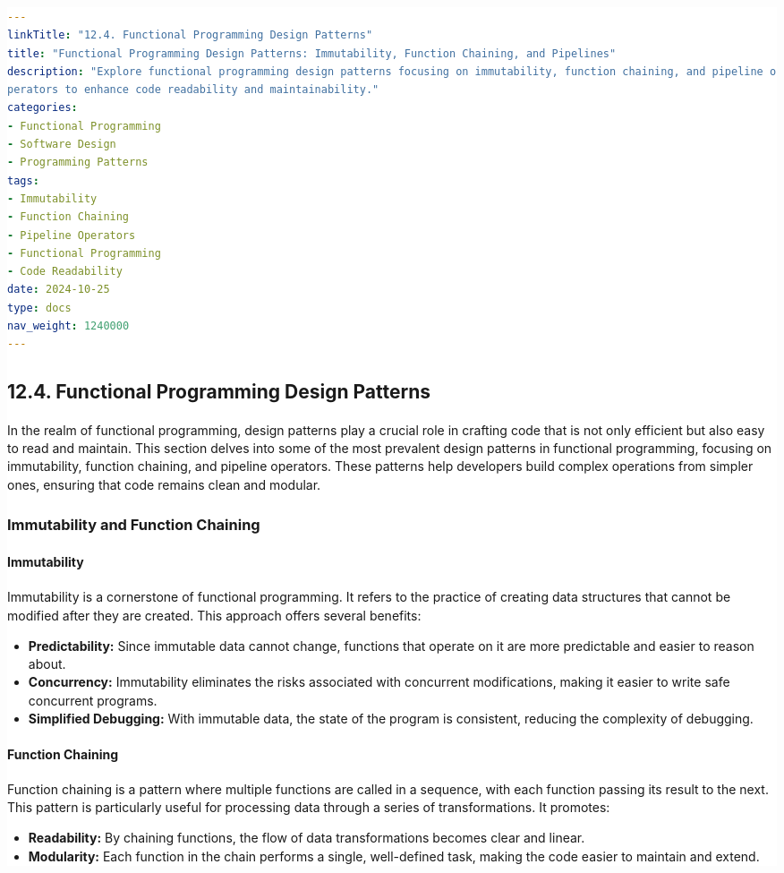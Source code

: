 ```yaml
---
linkTitle: "12.4. Functional Programming Design Patterns"
title: "Functional Programming Design Patterns: Immutability, Function Chaining, and Pipelines"
description: "Explore functional programming design patterns focusing on immutability, function chaining, and pipeline operators to enhance code readability and maintainability."
categories:
- Functional Programming
- Software Design
- Programming Patterns
tags:
- Immutability
- Function Chaining
- Pipeline Operators
- Functional Programming
- Code Readability
date: 2024-10-25
type: docs
nav_weight: 1240000
---
```


## 12.4. Functional Programming Design Patterns

In the realm of functional programming, design patterns play a crucial role in crafting code that is not only efficient but also easy to read and maintain. This section delves into some of the most prevalent design patterns in functional programming, focusing on immutability, function chaining, and pipeline operators. These patterns help developers build complex operations from simpler ones, ensuring that code remains clean and modular.

### Immutability and Function Chaining

#### Immutability

Immutability is a cornerstone of functional programming. It refers to the practice of creating data structures that cannot be modified after they are created. This approach offers several benefits:

- **Predictability:** Since immutable data cannot change, functions that operate on it are more predictable and easier to reason about.
- **Concurrency:** Immutability eliminates the risks associated with concurrent modifications, making it easier to write safe concurrent programs.
- **Simplified Debugging:** With immutable data, the state of the program is consistent, reducing the complexity of debugging.

#### Function Chaining

Function chaining is a pattern where multiple functions are called in a sequence, with each function passing its result to the next. This pattern is particularly useful for processing data through a series of transformations. It promotes:

- **Readability:** By chaining functions, the flow of data transformations becomes clear and linear.
- **Modularity:** Each function in the chain performs a single, well-defined task, making the code easier to maintain and extend.
